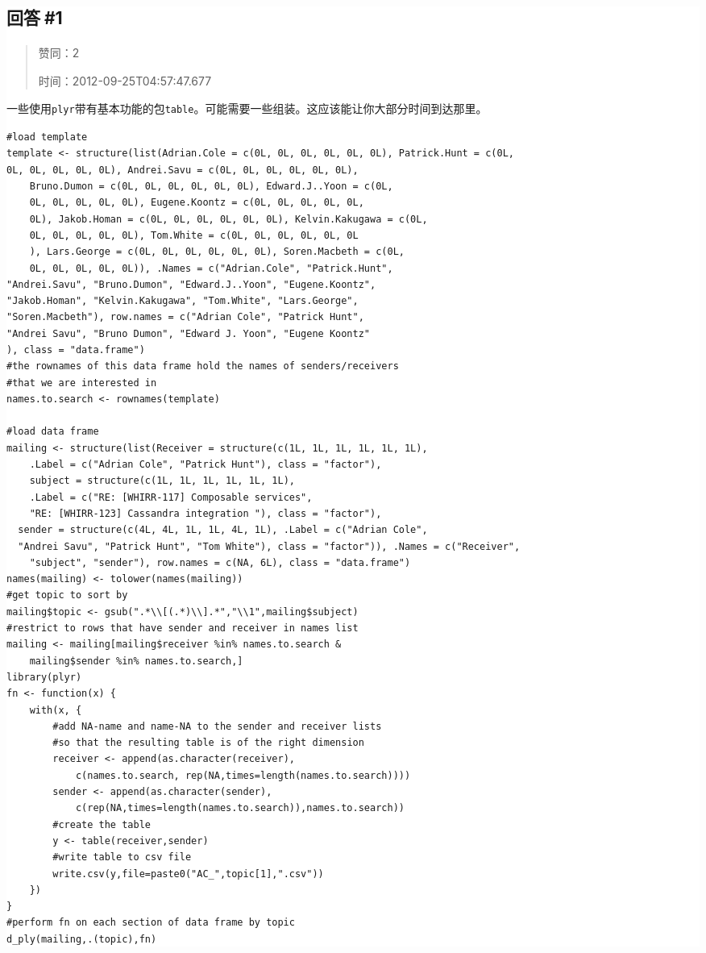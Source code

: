 ## 回答 #1

> 赞同：2
> 
> 时间：2012-09-25T04:57:47.677

一些使用`plyr`带有基本功能的包`table`。可能需要一些组装。这应该能让你大部分时间到达那里。

```
#load template
template <- structure(list(Adrian.Cole = c(0L, 0L, 0L, 0L, 0L, 0L), Patrick.Hunt = c(0L, 
0L, 0L, 0L, 0L, 0L), Andrei.Savu = c(0L, 0L, 0L, 0L, 0L, 0L), 
    Bruno.Dumon = c(0L, 0L, 0L, 0L, 0L, 0L), Edward.J..Yoon = c(0L, 
    0L, 0L, 0L, 0L, 0L), Eugene.Koontz = c(0L, 0L, 0L, 0L, 0L, 
    0L), Jakob.Homan = c(0L, 0L, 0L, 0L, 0L, 0L), Kelvin.Kakugawa = c(0L, 
    0L, 0L, 0L, 0L, 0L), Tom.White = c(0L, 0L, 0L, 0L, 0L, 0L
    ), Lars.George = c(0L, 0L, 0L, 0L, 0L, 0L), Soren.Macbeth = c(0L, 
    0L, 0L, 0L, 0L, 0L)), .Names = c("Adrian.Cole", "Patrick.Hunt", 
"Andrei.Savu", "Bruno.Dumon", "Edward.J..Yoon", "Eugene.Koontz", 
"Jakob.Homan", "Kelvin.Kakugawa", "Tom.White", "Lars.George", 
"Soren.Macbeth"), row.names = c("Adrian Cole", "Patrick Hunt", 
"Andrei Savu", "Bruno Dumon", "Edward J. Yoon", "Eugene Koontz"
), class = "data.frame")
#the rownames of this data frame hold the names of senders/receivers 
#that we are interested in
names.to.search <- rownames(template)

#load data frame
mailing <- structure(list(Receiver = structure(c(1L, 1L, 1L, 1L, 1L, 1L), 
    .Label = c("Adrian Cole", "Patrick Hunt"), class = "factor"), 
    subject = structure(c(1L, 1L, 1L, 1L, 1L, 1L), 
    .Label = c("RE: [WHIRR-117] Composable services", 
    "RE: [WHIRR-123] Cassandra integration "), class = "factor"), 
  sender = structure(c(4L, 4L, 1L, 1L, 4L, 1L), .Label = c("Adrian Cole", 
  "Andrei Savu", "Patrick Hunt", "Tom White"), class = "factor")), .Names = c("Receiver", 
    "subject", "sender"), row.names = c(NA, 6L), class = "data.frame")
names(mailing) <- tolower(names(mailing))
#get topic to sort by
mailing$topic <- gsub(".*\\[(.*)\\].*","\\1",mailing$subject)
#restrict to rows that have sender and receiver in names list
mailing <- mailing[mailing$receiver %in% names.to.search & 
    mailing$sender %in% names.to.search,]
library(plyr)
fn <- function(x) {
    with(x, {
        #add NA-name and name-NA to the sender and receiver lists 
        #so that the resulting table is of the right dimension
        receiver <- append(as.character(receiver), 
            c(names.to.search, rep(NA,times=length(names.to.search))))
        sender <- append(as.character(sender), 
            c(rep(NA,times=length(names.to.search)),names.to.search))
        #create the table
        y <- table(receiver,sender)
        #write table to csv file
        write.csv(y,file=paste0("AC_",topic[1],".csv"))
    })
}
#perform fn on each section of data frame by topic
d_ply(mailing,.(topic),fn) 
```
